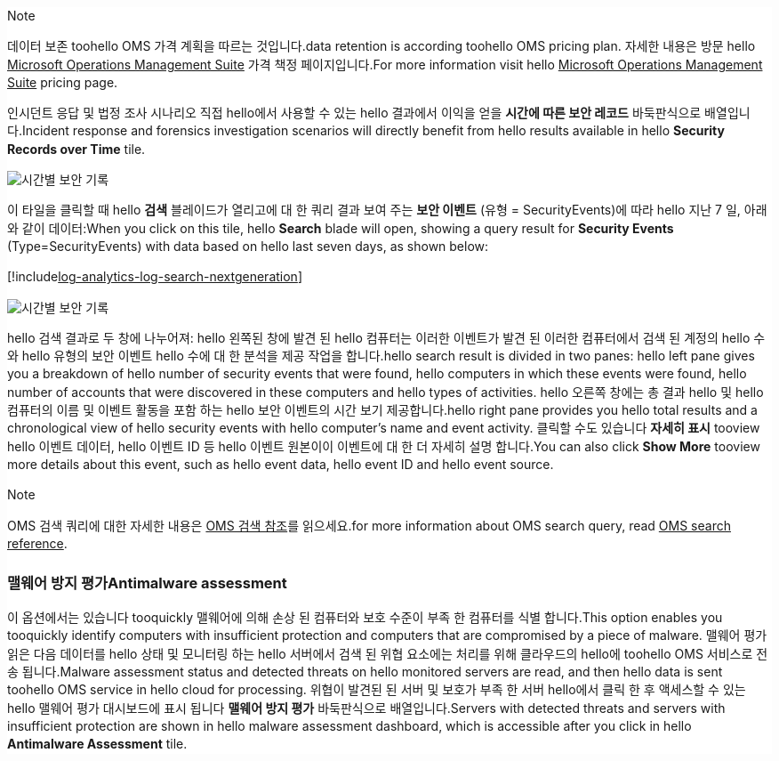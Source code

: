 > [!NOTE]
> <span data-ttu-id="e1d23-138">데이터 보존 toohello OMS 가격 계획을 따르는 것입니다.</span><span class="sxs-lookup"><span data-stu-id="e1d23-138">data retention is according toohello OMS pricing plan.</span></span> <span data-ttu-id="e1d23-139">자세한 내용은 방문 hello [Microsoft Operations Management Suite](https://www.microsoft.com/server-cloud/operations-management-suite/pricing.aspx) 가격 책정 페이지입니다.</span><span class="sxs-lookup"><span data-stu-id="e1d23-139">For more information visit hello [Microsoft Operations Management Suite](https://www.microsoft.com/server-cloud/operations-management-suite/pricing.aspx) pricing page.</span></span>
> 
> 

<span data-ttu-id="e1d23-140">인시던트 응답 및 법정 조사 시나리오 직접 hello에서 사용할 수 있는 hello 결과에서 이익을 얻을 **시간에 따른 보안 레코드** 바둑판식으로 배열입니다.</span><span class="sxs-lookup"><span data-stu-id="e1d23-140">Incident response and forensics investigation scenarios will directly benefit from hello results available in hello **Security Records over Time** tile.</span></span>

![시간별 보안 기록](./media/oms-security-getting-started/oms-getting-started-fig2.JPG)

<span data-ttu-id="e1d23-142">이 타일을 클릭할 때 hello **검색** 블레이드가 열리고에 대 한 쿼리 결과 보여 주는 **보안 이벤트** (유형 = SecurityEvents)에 따라 hello 지난 7 일, 아래와 같이 데이터:</span><span class="sxs-lookup"><span data-stu-id="e1d23-142">When you click on this tile, hello **Search** blade will open, showing a query result for **Security Events** (Type=SecurityEvents) with data based on hello last seven days, as shown below:</span></span>

[!include[log-analytics-log-search-nextgeneration](../../includes/log-analytics-log-search-nextgeneration.md)]

![시간별 보안 기록](./media/oms-security-getting-started/oms-getting-started-fig3.JPG)

<span data-ttu-id="e1d23-144">hello 검색 결과로 두 창에 나누어져: hello 왼쪽된 창에 발견 된 hello 컴퓨터는 이러한 이벤트가 발견 된 이러한 컴퓨터에서 검색 된 계정의 hello 수와 hello 유형의 보안 이벤트 hello 수에 대 한 분석을 제공 작업을 합니다.</span><span class="sxs-lookup"><span data-stu-id="e1d23-144">hello search result is divided in two panes: hello left pane gives you a breakdown of hello number of security events that were found, hello computers in which these events were found, hello number of accounts that were discovered in these computers and hello types of activities.</span></span> <span data-ttu-id="e1d23-145">hello 오른쪽 창에는 총 결과 hello 및 hello 컴퓨터의 이름 및 이벤트 활동을 포함 하는 hello 보안 이벤트의 시간 보기 제공합니다.</span><span class="sxs-lookup"><span data-stu-id="e1d23-145">hello right pane provides you hello total results and a chronological view of hello security events with hello computer’s name and event activity.</span></span> <span data-ttu-id="e1d23-146">클릭할 수도 있습니다 **자세히 표시** tooview hello 이벤트 데이터, hello 이벤트 ID 등 hello 이벤트 원본이이 이벤트에 대 한 더 자세히 설명 합니다.</span><span class="sxs-lookup"><span data-stu-id="e1d23-146">You can also click **Show More** tooview more details about this event, such as hello event data, hello event ID and hello event source.</span></span>

> [!NOTE]
> <span data-ttu-id="e1d23-147">OMS 검색 쿼리에 대한 자세한 내용은 [OMS 검색 참조](https://technet.microsoft.com/library/mt450427.aspx)를 읽으세요.</span><span class="sxs-lookup"><span data-stu-id="e1d23-147">for more information about OMS search query, read [OMS search reference](https://technet.microsoft.com/library/mt450427.aspx).</span></span>
> 
> 

### <a name="antimalware-assessment"></a><span data-ttu-id="e1d23-148">맬웨어 방지 평가</span><span class="sxs-lookup"><span data-stu-id="e1d23-148">Antimalware assessment</span></span>
<span data-ttu-id="e1d23-149">이 옵션에서는 있습니다 tooquickly 맬웨어에 의해 손상 된 컴퓨터와 보호 수준이 부족 한 컴퓨터를 식별 합니다.</span><span class="sxs-lookup"><span data-stu-id="e1d23-149">This option enables you tooquickly identify computers with insufficient protection and computers that are compromised by a piece of malware.</span></span> <span data-ttu-id="e1d23-150">맬웨어 평가 읽은 다음 데이터를 hello 상태 및 모니터링 하는 hello 서버에서 검색 된 위협 요소에는 처리를 위해 클라우드의 hello에 toohello OMS 서비스로 전송 됩니다.</span><span class="sxs-lookup"><span data-stu-id="e1d23-150">Malware assessment status and detected threats on hello monitored servers are read, and then hello data is sent toohello OMS service in hello cloud for processing.</span></span> <span data-ttu-id="e1d23-151">위협이 발견된 된 서버 및 보호가 부족 한 서버 hello에서 클릭 한 후 액세스할 수 있는 hello 맬웨어 평가 대시보드에 표시 됩니다 **맬웨어 방지 평가** 바둑판식으로 배열입니다.</span><span class="sxs-lookup"><span data-stu-id="e1d23-151">Servers with detected threats and servers with insufficient protection are shown in hello malware assessment dashboard, which is accessible after you click in hello **Antimalware Assessment** tile.</span></span> 

